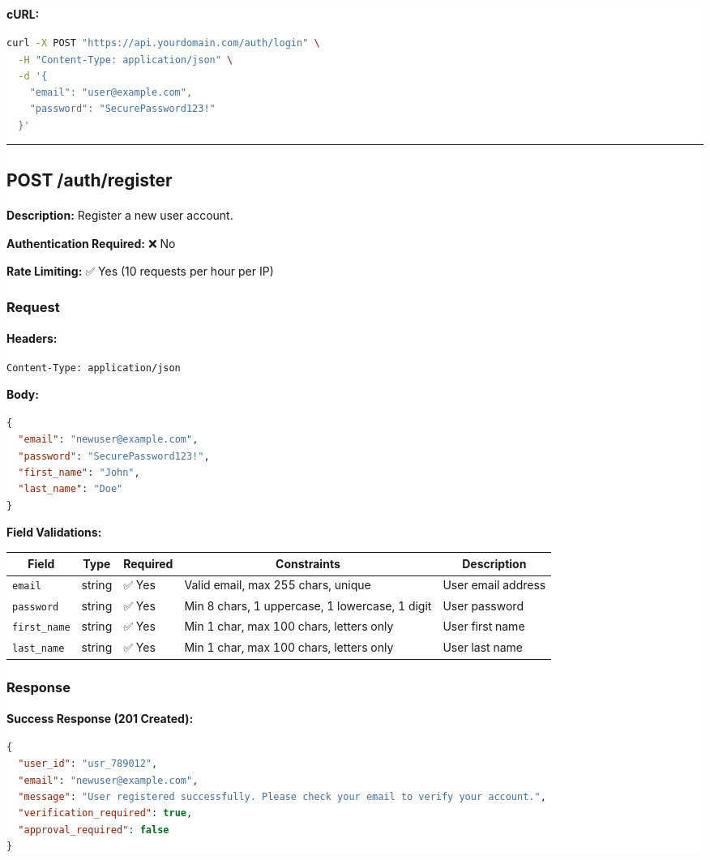**cURL:**
```bash
curl -X POST "https://api.yourdomain.com/auth/login" \
  -H "Content-Type: application/json" \
  -d '{
    "email": "user@example.com",
    "password": "SecurePassword123!"
  }'
```

---

## POST /auth/register

**Description:** Register a new user account.

**Authentication Required:** ❌ No

**Rate Limiting:** ✅ Yes (10 requests per hour per IP)

### Request

**Headers:**
```http
Content-Type: application/json
```

**Body:**
```json
{
  "email": "newuser@example.com",
  "password": "SecurePassword123!",
  "first_name": "John",
  "last_name": "Doe"
}
```

**Field Validations:**

| Field | Type | Required | Constraints | Description |
|-------|------|----------|-------------|-------------|
| `email` | string | ✅ Yes | Valid email, max 255 chars, unique | User email address |
| `password` | string | ✅ Yes | Min 8 chars, 1 uppercase, 1 lowercase, 1 digit | User password |
| `first_name` | string | ✅ Yes | Min 1 char, max 100 chars, letters only | User first name |
| `last_name` | string | ✅ Yes | Min 1 char, max 100 chars, letters only | User last name |

### Response

**Success Response (201 Created):**
```json
{
  "user_id": "usr_789012",
  "email": "newuser@example.com",
  "message": "User registered successfully. Please check your email to verify your account.",
  "verification_required": true,
  "approval_required": false
}
```
